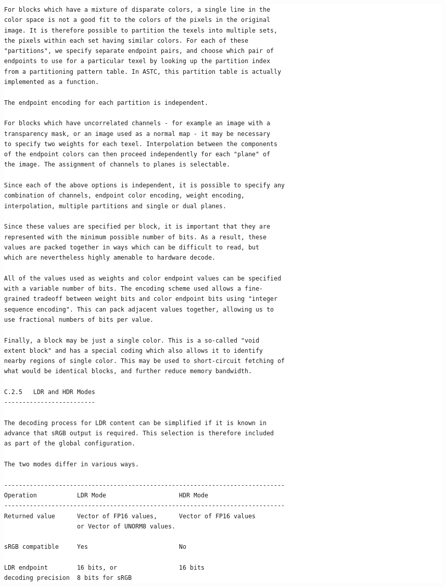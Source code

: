     For blocks which have a mixture of disparate colors, a single line in the
    color space is not a good fit to the colors of the pixels in the original
    image. It is therefore possible to partition the texels into multiple sets,
    the pixels within each set having similar colors. For each of these
    "partitions", we specify separate endpoint pairs, and choose which pair of
    endpoints to use for a particular texel by looking up the partition index
    from a partitioning pattern table. In ASTC, this partition table is actually
    implemented as a function.

    The endpoint encoding for each partition is independent.

    For blocks which have uncorrelated channels - for example an image with a
    transparency mask, or an image used as a normal map - it may be necessary
    to specify two weights for each texel. Interpolation between the components
    of the endpoint colors can then proceed independently for each "plane" of
    the image. The assignment of channels to planes is selectable.

    Since each of the above options is independent, it is possible to specify any
    combination of channels, endpoint color encoding, weight encoding,
    interpolation, multiple partitions and single or dual planes.

    Since these values are specified per block, it is important that they are
    represented with the minimum possible number of bits. As a result, these
    values are packed together in ways which can be difficult to read, but
    which are nevertheless highly amenable to hardware decode.

    All of the values used as weights and color endpoint values can be specified
    with a variable number of bits. The encoding scheme used allows a fine-
    grained tradeoff between weight bits and color endpoint bits using "integer
    sequence encoding". This can pack adjacent values together, allowing us to
    use fractional numbers of bits per value.

    Finally, a block may be just a single color. This is a so-called "void
    extent block" and has a special coding which also allows it to identify
    nearby regions of single color. This may be used to short-circuit fetching of
    what would be identical blocks, and further reduce memory bandwidth.

    C.2.5   LDR and HDR Modes
    -------------------------

    The decoding process for LDR content can be simplified if it is known in
    advance that sRGB output is required. This selection is therefore included
    as part of the global configuration.

    The two modes differ in various ways.

    -----------------------------------------------------------------------------
    Operation           LDR Mode                    HDR Mode
    -----------------------------------------------------------------------------
    Returned value      Vector of FP16 values,      Vector of FP16 values
                        or Vector of UNORM8 values.

    sRGB compatible     Yes                         No

    LDR endpoint        16 bits, or                 16 bits
    decoding precision  8 bits for sRGB
